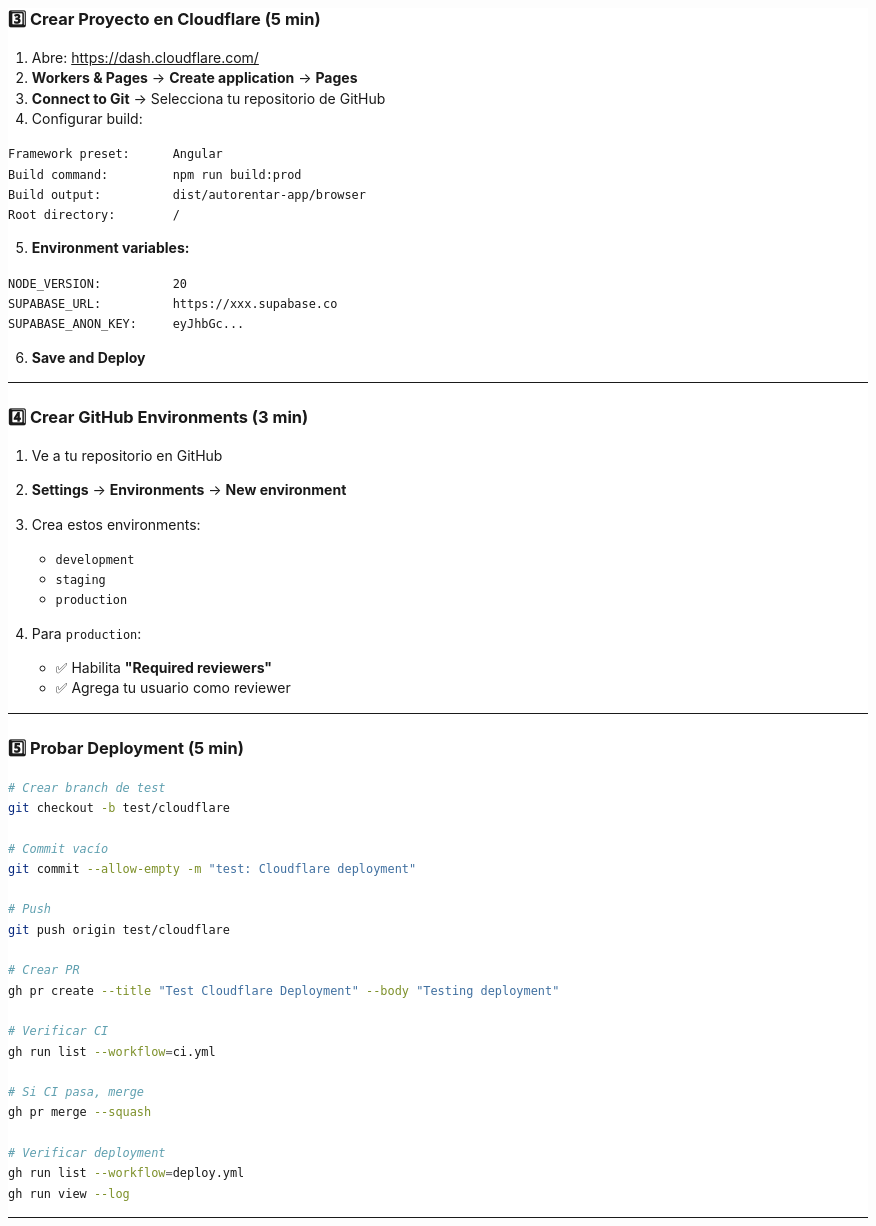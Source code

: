 ### 3️⃣ Crear Proyecto en Cloudflare (5 min)

1. Abre: https://dash.cloudflare.com/
2. **Workers & Pages** → **Create application** → **Pages**
3. **Connect to Git** → Selecciona tu repositorio de GitHub
4. Configurar build:

```
Framework preset:      Angular
Build command:         npm run build:prod
Build output:          dist/autorentar-app/browser
Root directory:        /
```

5. **Environment variables:**
```
NODE_VERSION:          20
SUPABASE_URL:          https://xxx.supabase.co
SUPABASE_ANON_KEY:     eyJhbGc...
```

6. **Save and Deploy**

---

### 4️⃣ Crear GitHub Environments (3 min)

1. Ve a tu repositorio en GitHub
2. **Settings** → **Environments** → **New environment**
3. Crea estos environments:
   - `development`
   - `staging`
   - `production`

4. Para `production`:
   - ✅ Habilita **"Required reviewers"**
   - ✅ Agrega tu usuario como reviewer

---

### 5️⃣ Probar Deployment (5 min)

```bash
# Crear branch de test
git checkout -b test/cloudflare

# Commit vacío
git commit --allow-empty -m "test: Cloudflare deployment"

# Push
git push origin test/cloudflare

# Crear PR
gh pr create --title "Test Cloudflare Deployment" --body "Testing deployment"

# Verificar CI
gh run list --workflow=ci.yml

# Si CI pasa, merge
gh pr merge --squash

# Verificar deployment
gh run list --workflow=deploy.yml
gh run view --log
```

---